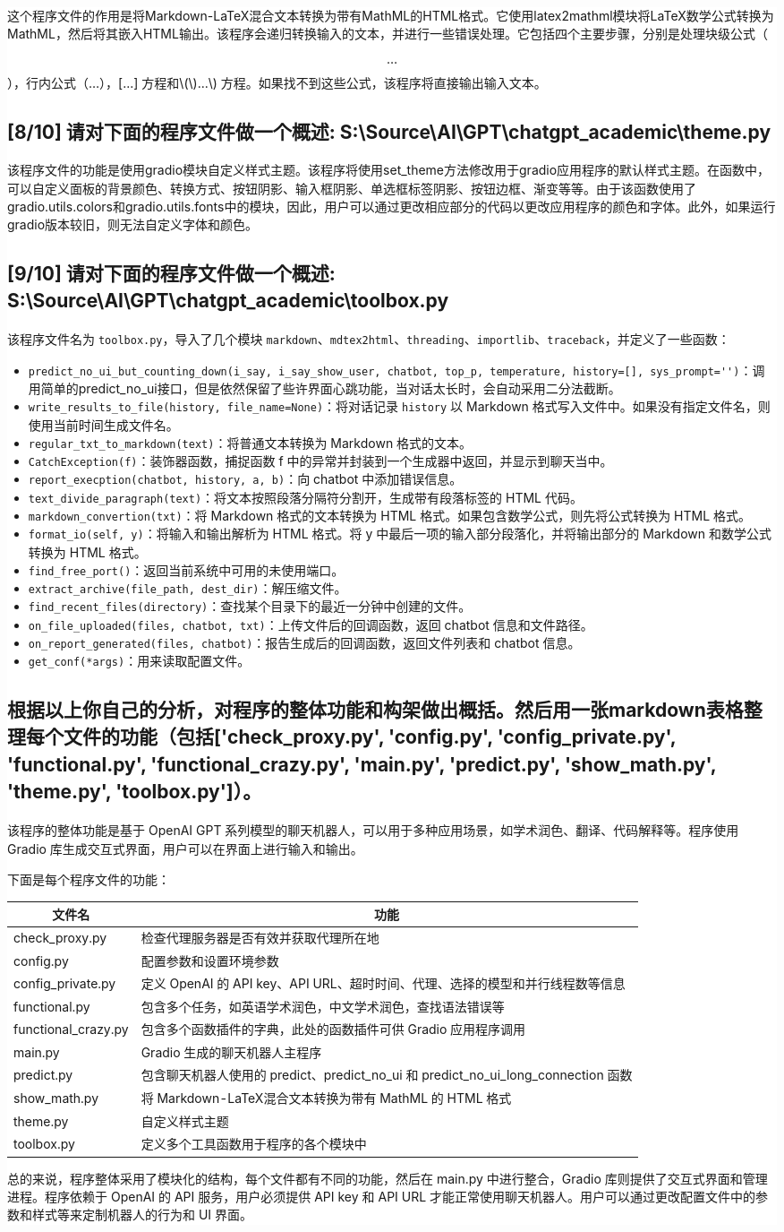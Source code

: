 这个程序文件的作用是将Markdown-LaTeX混合文本转换为带有MathML的HTML格式。它使用latex2mathml模块将LaTeX数学公式转换为MathML，然后将其嵌入HTML输出。该程序会递归转换输入的文本，并进行一些错误处理。它包括四个主要步骤，分别是处理块级公式（$$…$$），行内公式（$…$），\[...\] 方程和\\(\\)...\\) 方程。如果找不到这些公式，该程序将直接输出输入文本。

## [8/10] 请对下面的程序文件做一个概述: S:\Source\AI\GPT\chatgpt_academic\theme.py

该程序文件的功能是使用gradio模块自定义样式主题。该程序将使用set_theme方法修改用于gradio应用程序的默认样式主题。在函数中，可以自定义面板的背景颜色、转换方式、按钮阴影、输入框阴影、单选框标签阴影、按钮边框、渐变等等。由于该函数使用了gradio.utils.colors和gradio.utils.fonts中的模块，因此，用户可以通过更改相应部分的代码以更改应用程序的颜色和字体。此外，如果运行gradio版本较旧，则无法自定义字体和颜色。

## [9/10] 请对下面的程序文件做一个概述: S:\Source\AI\GPT\chatgpt_academic\toolbox.py

该程序文件名为 `toolbox.py`，导入了几个模块 `markdown`、`mdtex2html`、`threading`、`importlib`、`traceback`，并定义了一些函数：

- `predict_no_ui_but_counting_down(i_say, i_say_show_user, chatbot, top_p, temperature, history=[], sys_prompt='')`：调用简单的predict_no_ui接口，但是依然保留了些许界面心跳功能，当对话太长时，会自动采用二分法截断。
- `write_results_to_file(history, file_name=None)`：将对话记录 `history` 以 Markdown 格式写入文件中。如果没有指定文件名，则使用当前时间生成文件名。
- `regular_txt_to_markdown(text)`：将普通文本转换为 Markdown 格式的文本。
- `CatchException(f)`：装饰器函数，捕捉函数 f 中的异常并封装到一个生成器中返回，并显示到聊天当中。
- `report_execption(chatbot, history, a, b)`：向 chatbot 中添加错误信息。
- `text_divide_paragraph(text)`：将文本按照段落分隔符分割开，生成带有段落标签的 HTML 代码。
- `markdown_convertion(txt)`：将 Markdown 格式的文本转换为 HTML 格式。如果包含数学公式，则先将公式转换为 HTML 格式。
- `format_io(self, y)`：将输入和输出解析为 HTML 格式。将 y 中最后一项的输入部分段落化，并将输出部分的 Markdown 和数学公式转换为 HTML 格式。
- `find_free_port()`：返回当前系统中可用的未使用端口。
- `extract_archive(file_path, dest_dir)`：解压缩文件。
- `find_recent_files(directory)`：查找某个目录下的最近一分钟中创建的文件。
- `on_file_uploaded(files, chatbot, txt)`：上传文件后的回调函数，返回 chatbot 信息和文件路径。
- `on_report_generated(files, chatbot)`：报告生成后的回调函数，返回文件列表和 chatbot 信息。
- `get_conf(*args)`：用来读取配置文件。

## 根据以上你自己的分析，对程序的整体功能和构架做出概括。然后用一张markdown表格整理每个文件的功能（包括['check_proxy.py', 'config.py', 'config_private.py', 'functional.py', 'functional_crazy.py', 'main.py', 'predict.py', 'show_math.py', 'theme.py', 'toolbox.py']）。

该程序的整体功能是基于 OpenAI GPT 系列模型的聊天机器人，可以用于多种应用场景，如学术润色、翻译、代码解释等。程序使用 Gradio 库生成交互式界面，用户可以在界面上进行输入和输出。

下面是每个程序文件的功能：

| 文件名 | 功能 |
| --- | --- |
| check_proxy.py | 检查代理服务器是否有效并获取代理所在地 |
| config.py | 配置参数和设置环境参数 |
| config_private.py | 定义 OpenAI 的 API key、API URL、超时时间、代理、选择的模型和并行线程数等信息 |
| functional.py | 包含多个任务，如英语学术润色，中文学术润色，查找语法错误等 |
| functional_crazy.py | 包含多个函数插件的字典，此处的函数插件可供 Gradio 应用程序调用 |
| main.py | Gradio 生成的聊天机器人主程序 |
| predict.py | 包含聊天机器人使用的 predict、predict_no_ui 和 predict_no_ui_long_connection 函数 |
| show_math.py | 将 Markdown-LaTeX混合文本转换为带有 MathML 的 HTML 格式 |
| theme.py | 自定义样式主题 |
| toolbox.py | 定义多个工具函数用于程序的各个模块中 |

总的来说，程序整体采用了模块化的结构，每个文件都有不同的功能，然后在 main.py 中进行整合，Gradio 库则提供了交互式界面和管理进程。程序依赖于 OpenAI 的 API 服务，用户必须提供 API key 和 API URL 才能正常使用聊天机器人。用户可以通过更改配置文件中的参数和样式等来定制机器人的行为和 UI 界面。

